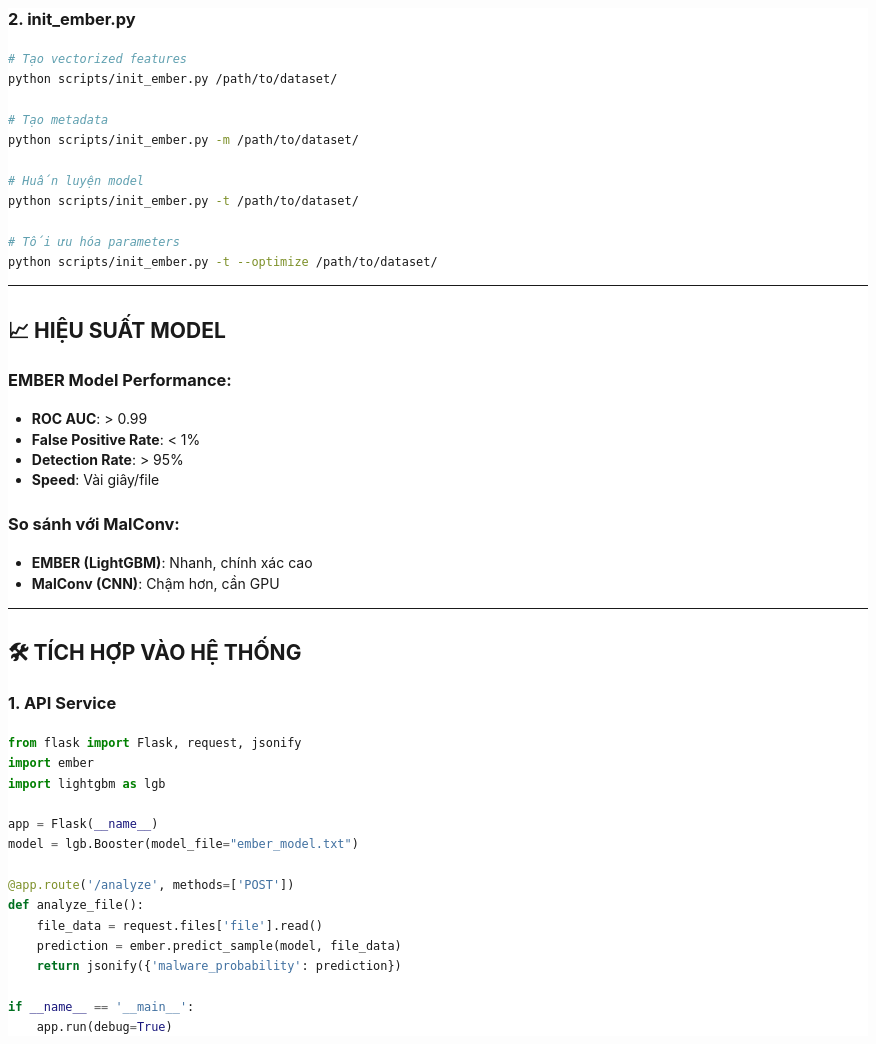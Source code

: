 ### 2. init_ember.py

```bash
# Tạo vectorized features
python scripts/init_ember.py /path/to/dataset/

# Tạo metadata
python scripts/init_ember.py -m /path/to/dataset/

# Huấn luyện model
python scripts/init_ember.py -t /path/to/dataset/

# Tối ưu hóa parameters
python scripts/init_ember.py -t --optimize /path/to/dataset/
```

---

## 📈 HIỆU SUẤT MODEL

### EMBER Model Performance:

- **ROC AUC**: > 0.99
- **False Positive Rate**: < 1%
- **Detection Rate**: > 95%
- **Speed**: Vài giây/file

### So sánh với MalConv:

- **EMBER (LightGBM)**: Nhanh, chính xác cao
- **MalConv (CNN)**: Chậm hơn, cần GPU

---

## 🛠️ TÍCH HỢP VÀO HỆ THỐNG

### 1. API Service

```python
from flask import Flask, request, jsonify
import ember
import lightgbm as lgb

app = Flask(__name__)
model = lgb.Booster(model_file="ember_model.txt")

@app.route('/analyze', methods=['POST'])
def analyze_file():
    file_data = request.files['file'].read()
    prediction = ember.predict_sample(model, file_data)
    return jsonify({'malware_probability': prediction})

if __name__ == '__main__':
    app.run(debug=True)
```
